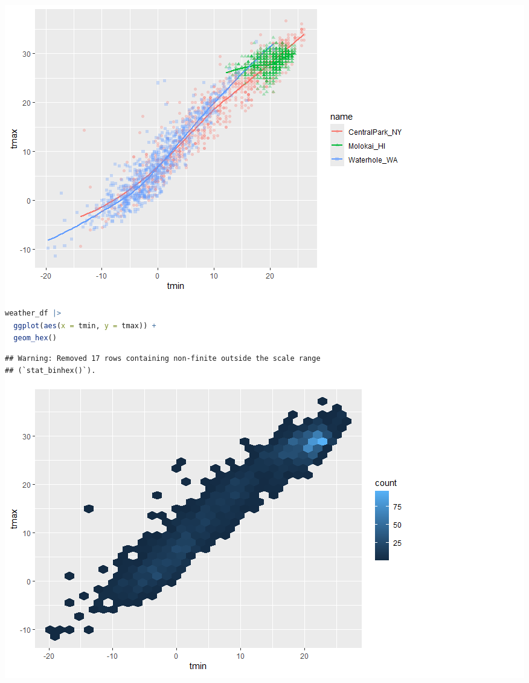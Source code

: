 ![](viz_1_files/figure-gfm/unnamed-chunk-11-2.png)

``` r
weather_df |> 
  ggplot(aes(x = tmin, y = tmax)) +
  geom_hex()
```

    ## Warning: Removed 17 rows containing non-finite outside the scale range
    ## (`stat_binhex()`).

![](viz_1_files/figure-gfm/unnamed-chunk-11-3.png)
